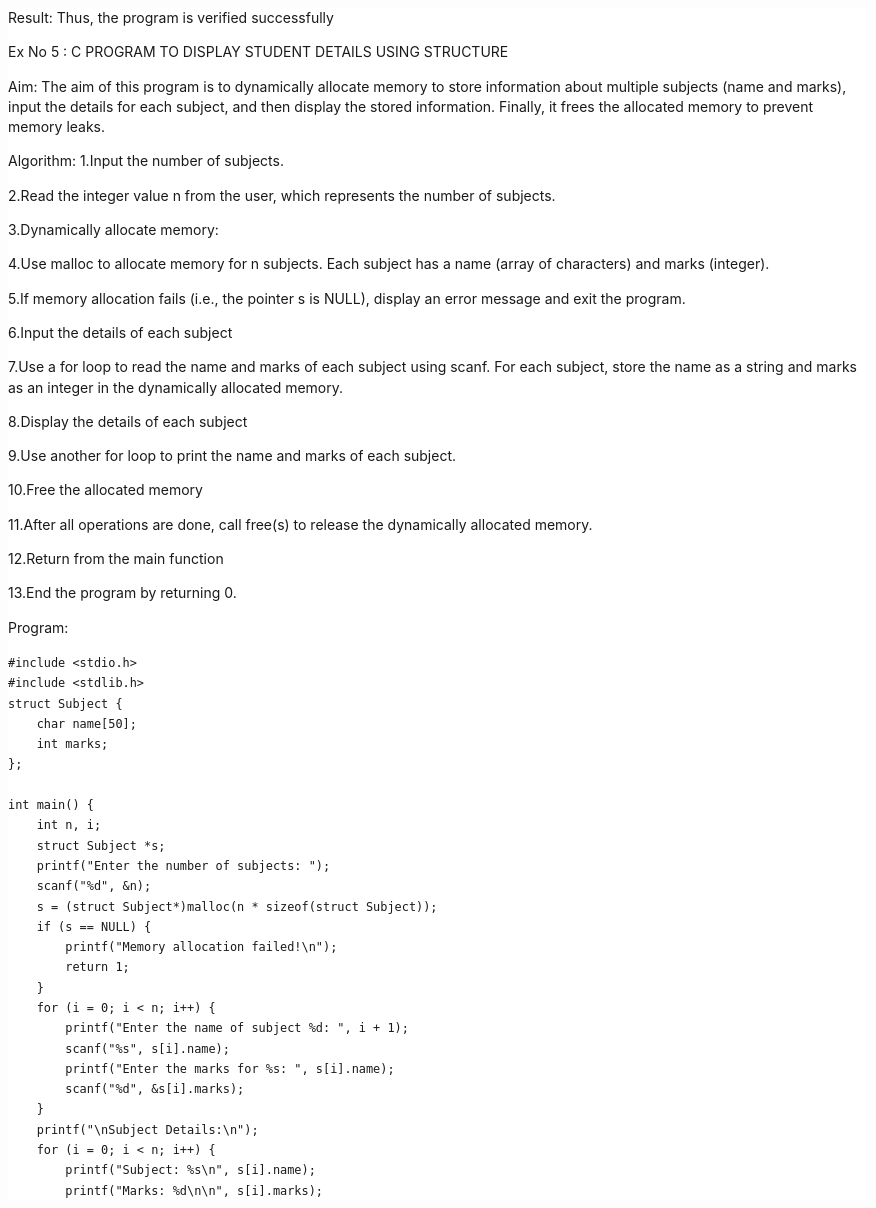 
Result:
Thus, the program is verified successfully



Ex No 5 : C PROGRAM TO DISPLAY STUDENT DETAILS USING STRUCTURE

Aim:
The aim of this program is to dynamically allocate memory to store information about multiple subjects (name and marks), input the details for each subject, and then display the stored information. Finally, it frees the allocated memory to prevent memory leaks.

Algorithm:
1.Input the number of subjects.

2.Read the integer value n from the user, which represents the number of subjects.

3.Dynamically allocate memory:

4.Use malloc to allocate memory for n subjects. Each subject has a name (array of characters) and marks (integer).

5.If memory allocation fails (i.e., the pointer s is NULL), display an error message and exit the program.

6.Input the details of each subject

7.Use a for loop to read the name and marks of each subject using scanf. For each subject, store the name as a string and marks as an integer in the dynamically allocated memory.

8.Display the details of each subject

9.Use another for loop to print the name and marks of each subject.

10.Free the allocated memory

11.After all operations are done, call free(s) to release the dynamically allocated memory.

12.Return from the main function

13.End the program by returning 0.

Program:
```
#include <stdio.h>
#include <stdlib.h>
struct Subject {
    char name[50];
    int marks;
};

int main() {
    int n, i;
    struct Subject *s;
    printf("Enter the number of subjects: ");
    scanf("%d", &n);
    s = (struct Subject*)malloc(n * sizeof(struct Subject));
    if (s == NULL) {
        printf("Memory allocation failed!\n");
        return 1;
    }
    for (i = 0; i < n; i++) {
        printf("Enter the name of subject %d: ", i + 1);
        scanf("%s", s[i].name);  
        printf("Enter the marks for %s: ", s[i].name);
        scanf("%d", &s[i].marks);  
    }
    printf("\nSubject Details:\n");
    for (i = 0; i < n; i++) {
        printf("Subject: %s\n", s[i].name);
        printf("Marks: %d\n\n", s[i].marks);
```